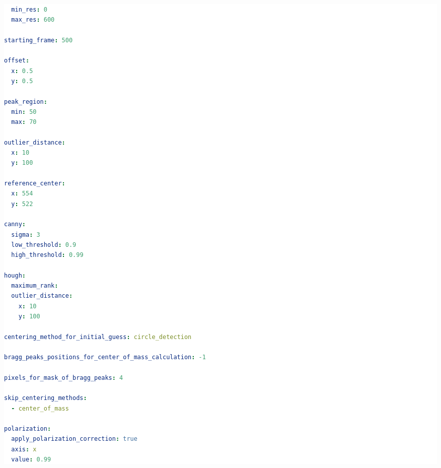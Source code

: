 ```yaml
  min_res: 0
  max_res: 600

starting_frame: 500

offset:
  x: 0.5
  y: 0.5

peak_region:
  min: 50
  max: 70

outlier_distance:
  x: 10
  y: 100

reference_center:
  x: 554
  y: 522

canny:
  sigma: 3
  low_threshold: 0.9
  high_threshold: 0.99

hough:
  maximum_rank:
  outlier_distance:
    x: 10
    y: 100

centering_method_for_initial_guess: circle_detection

bragg_peaks_positions_for_center_of_mass_calculation: -1

pixels_for_mask_of_bragg_peaks: 4

skip_centering_methods:
  - center_of_mass

polarization:
  apply_polarization_correction: true
  axis: x
  value: 0.99
```
